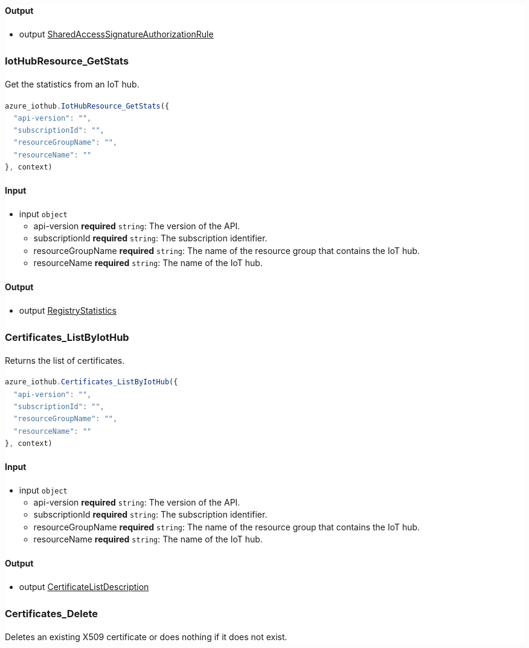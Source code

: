 #### Output
* output [SharedAccessSignatureAuthorizationRule](#sharedaccesssignatureauthorizationrule)

### IotHubResource_GetStats
Get the statistics from an IoT hub.


```js
azure_iothub.IotHubResource_GetStats({
  "api-version": "",
  "subscriptionId": "",
  "resourceGroupName": "",
  "resourceName": ""
}, context)
```

#### Input
* input `object`
  * api-version **required** `string`: The version of the API.
  * subscriptionId **required** `string`: The subscription identifier.
  * resourceGroupName **required** `string`: The name of the resource group that contains the IoT hub.
  * resourceName **required** `string`: The name of the IoT hub.

#### Output
* output [RegistryStatistics](#registrystatistics)

### Certificates_ListByIotHub
Returns the list of certificates.


```js
azure_iothub.Certificates_ListByIotHub({
  "api-version": "",
  "subscriptionId": "",
  "resourceGroupName": "",
  "resourceName": ""
}, context)
```

#### Input
* input `object`
  * api-version **required** `string`: The version of the API.
  * subscriptionId **required** `string`: The subscription identifier.
  * resourceGroupName **required** `string`: The name of the resource group that contains the IoT hub.
  * resourceName **required** `string`: The name of the IoT hub.

#### Output
* output [CertificateListDescription](#certificatelistdescription)

### Certificates_Delete
Deletes an existing X509 certificate or does nothing if it does not exist.
